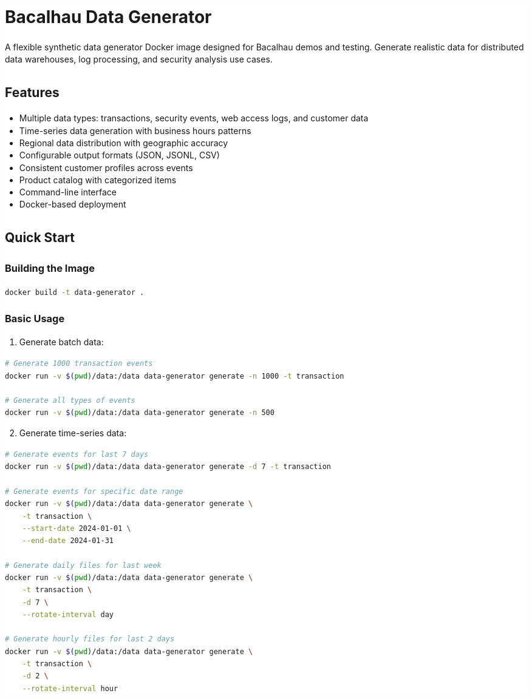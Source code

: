 # Bacalhau Data Generator

A flexible synthetic data generator Docker image designed for Bacalhau demos and testing. Generate realistic data for distributed data warehouses, log processing, and security analysis use cases.

## Features

- Multiple data types: transactions, security events, web access logs, and customer data
- Time-series data generation with business hours patterns
- Regional data distribution with geographic accuracy
- Configurable output formats (JSON, JSONL, CSV)
- Consistent customer profiles across events
- Product catalog with categorized items
- Command-line interface
- Docker-based deployment

## Quick Start

### Building the Image

```bash
docker build -t data-generator .
```

### Basic Usage

1. Generate batch data:

```bash
# Generate 1000 transaction events
docker run -v $(pwd)/data:/data data-generator generate -n 1000 -t transaction

# Generate all types of events
docker run -v $(pwd)/data:/data data-generator generate -n 500
```

2. Generate time-series data:

```bash
# Generate events for last 7 days
docker run -v $(pwd)/data:/data data-generator generate -d 7 -t transaction

# Generate events for specific date range
docker run -v $(pwd)/data:/data data-generator generate \
    -t transaction \
    --start-date 2024-01-01 \
    --end-date 2024-01-31

# Generate daily files for last week
docker run -v $(pwd)/data:/data data-generator generate \
    -t transaction \
    -d 7 \
    --rotate-interval day

# Generate hourly files for last 2 days
docker run -v $(pwd)/data:/data data-generator generate \
    -t transaction \
    -d 2 \
    --rotate-interval hour
```
